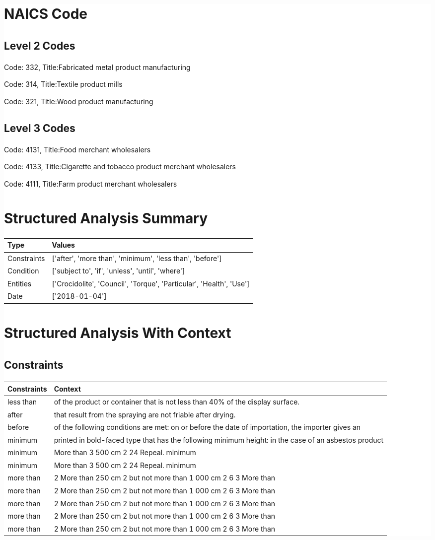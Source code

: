 # NAICS Code
## Level 2 Codes
Code: 332, Title:Fabricated metal product manufacturing

Code: 314, Title:Textile product mills

Code: 321, Title:Wood product manufacturing




## Level 3 Codes
Code: 4131, Title:Food merchant wholesalers

Code: 4133, Title:Cigarette and tobacco product merchant wholesalers

Code: 4111, Title:Farm product merchant wholesalers







# Structured Analysis Summary
| Type        | Values                                                              |
|:------------|:--------------------------------------------------------------------|
| Constraints | ['after', 'more than', 'minimum', 'less than', 'before']            |
| Condition   | ['subject to', 'if', 'unless', 'until', 'where']                    |
| Entities    | ['Crocidolite', 'Council', 'Torque', 'Particular', 'Health', 'Use'] |
| Date        | ['2018-01-04']                                                      |


# Structured Analysis With Context
 


## Constraints
| Constraints   | Context                                                                                              |
|:--------------|:-----------------------------------------------------------------------------------------------------|
| less than     | of the product or container that is not less than  40% of the display surface.                       |
| after         | that result from the spraying are not friable after  drying.                                         |
| before        | of the following conditions are met: on or before the date of importation, the importer gives an     |
| minimum       | printed in bold-faced type that has the following minimum height: in the case of an asbestos product |
| minimum       | More than 3 500 cm 2 24 Repeal. minimum                                                              |
| minimum       | More than 3 500 cm 2 24 Repeal. minimum                                                              |
| more than     | 2 More than 250 cm 2 but not more than 1 000 cm 2 6 3 More than                                      |
| more than     | 2 More than 250 cm 2 but not more than 1 000 cm 2 6 3 More than                                      |
| more than     | 2 More than 250 cm 2 but not more than 1 000 cm 2 6 3 More than                                      |
| more than     | 2 More than 250 cm 2 but not more than 1 000 cm 2 6 3 More than                                      |
| more than     | 2 More than 250 cm 2 but not more than 1 000 cm 2 6 3 More than                                      |
